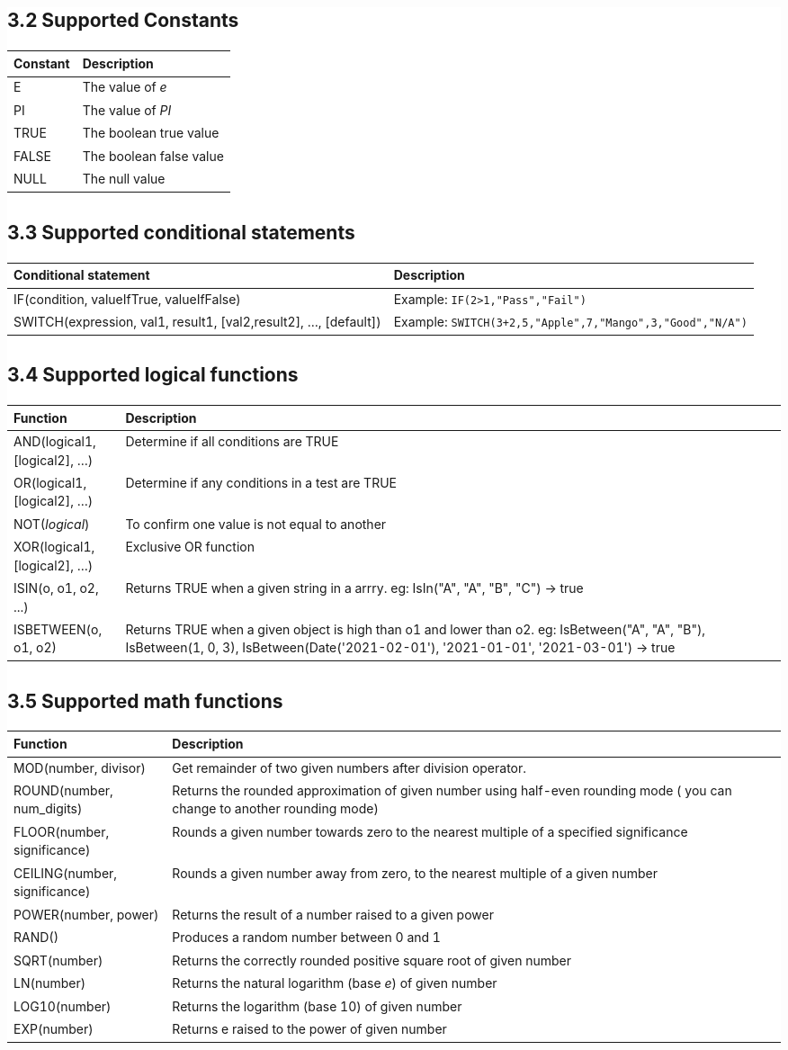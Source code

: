 
## 3.2 Supported Constants

| Constant | Description                                                              
|:---------|:---------------------------------------------------------
| E        | The value of _e_
| PI       | The value of _PI_
| TRUE     | The boolean true value
| FALSE    | The boolean false value
| NULL     | The null value



## 3.3 Supported conditional statements


| Conditional statement                                             | Description                                              
|:------------------------------------------------------------------|:----------------------------------------------------------
| IF(condition, valueIfTrue, valueIfFalse)                          | Example: `IF(2>1,"Pass","Fail")`
| SWITCH(expression, val1, result1, [val2,result2], …, [default])  | Example: `SWITCH(3+2,5,"Apple",7,"Mango",3,"Good","N/A")`



## 3.4 Supported logical functions


| Function                         | Description                                              
|:---------------------------------|:----------------------------------------------------------
| AND(logical1, [logical2], …)    | Determine if all conditions are TRUE
| OR(logical1, [logical2], …)     | Determine if any conditions in a test are TRUE
| NOT(_logical_)                   | To confirm one value is not equal to another
| XOR(logical1, [logical2], …)    | Exclusive OR function
| ISIN(o, o1, o2, ...)             | Returns TRUE when a given string in a arrry. eg: IsIn("A", "A", "B", "C") -> true
| ISBETWEEN(o, o1, o2)             | Returns TRUE when a given object is high than o1 and lower than o2. eg: IsBetween("A", "A", "B"), IsBetween(1, 0, 3), IsBetween(Date('2021-02-01'), '2021-01-01', '2021-03-01') -> true


## 3.5 Supported math functions

| Function                         | Description                                              
|:---------------------------------|:----------------------------------------------------------
| MOD(number, divisor)             |  Get remainder of two given numbers after division operator.
| ROUND(number, num_digits)        |  Returns the rounded approximation of given number using half-even rounding mode  ( you can change to another rounding mode)
| FLOOR(number, significance)      |  Rounds a given number towards zero to the nearest multiple of a specified significance
| CEILING(number, significance)    |  Rounds a given number away from zero, to the nearest multiple of a given number
| POWER(number, power)             |  Returns the result of a number raised to a given power
| RAND()                           |  Produces a random number between 0 and 1
| SQRT(number)                     |  Returns the correctly rounded positive square root of given number
| LN(number)                       |  Returns the natural logarithm (base _e_) of given number
| LOG10(number)                    |  Returns the logarithm (base 10) of given number
| EXP(number)                      |  Returns e raised to the power of given number
